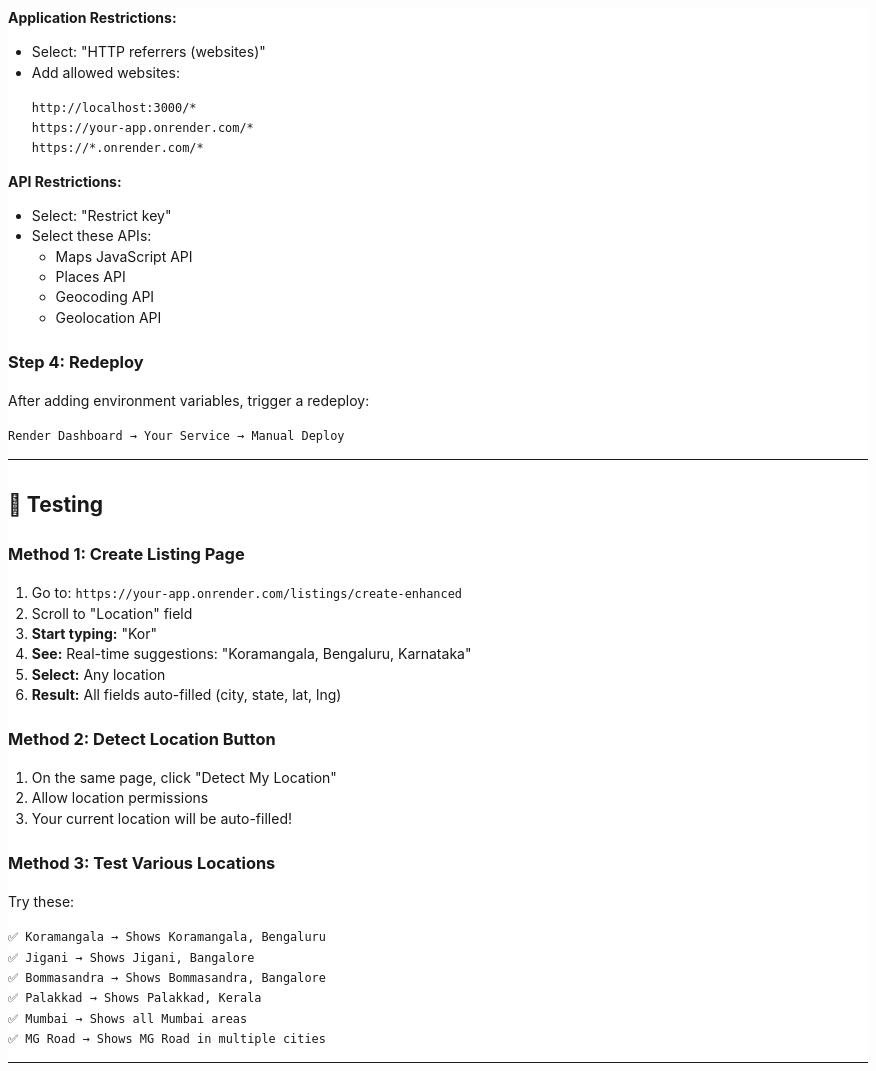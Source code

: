**Application Restrictions:**
- Select: "HTTP referrers (websites)"
- Add allowed websites:
  ```
  http://localhost:3000/*
  https://your-app.onrender.com/*
  https://*.onrender.com/*
  ```

**API Restrictions:**
- Select: "Restrict key"
- Select these APIs:
  - Maps JavaScript API
  - Places API
  - Geocoding API
  - Geolocation API

### Step 4: Redeploy

After adding environment variables, trigger a redeploy:
```
Render Dashboard → Your Service → Manual Deploy
```

---

## 🧪 Testing

### Method 1: Create Listing Page

1. Go to: `https://your-app.onrender.com/listings/create-enhanced`
2. Scroll to "Location" field
3. **Start typing:** "Kor"
4. **See:** Real-time suggestions: "Koramangala, Bengaluru, Karnataka"
5. **Select:** Any location
6. **Result:** All fields auto-filled (city, state, lat, lng)

### Method 2: Detect Location Button

1. On the same page, click "Detect My Location"
2. Allow location permissions
3. Your current location will be auto-filled!

### Method 3: Test Various Locations

Try these:
```
✅ Koramangala → Shows Koramangala, Bengaluru
✅ Jigani → Shows Jigani, Bangalore
✅ Bommasandra → Shows Bommasandra, Bangalore  
✅ Palakkad → Shows Palakkad, Kerala
✅ Mumbai → Shows all Mumbai areas
✅ MG Road → Shows MG Road in multiple cities
```

---